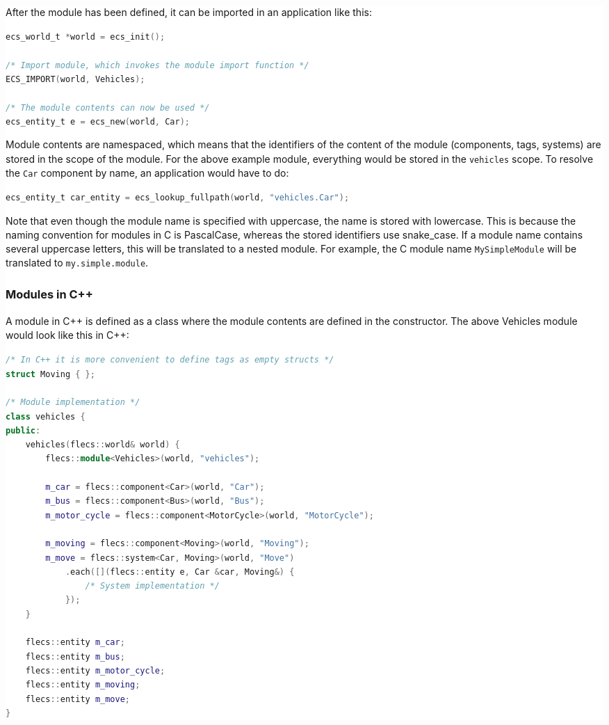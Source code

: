 After the module has been defined, it can be imported in an application like this:

```c
ecs_world_t *world = ecs_init();

/* Import module, which invokes the module import function */
ECS_IMPORT(world, Vehicles);

/* The module contents can now be used */
ecs_entity_t e = ecs_new(world, Car);
```

Module contents are namespaced, which means that the identifiers of the content of the module (components, tags, systems) are stored in the scope of the module. For the above example module, everything would be stored in the `vehicles` scope. To resolve the `Car` component by name, an application would have to do:

```c
ecs_entity_t car_entity = ecs_lookup_fullpath(world, "vehicles.Car");
```

Note that even though the module name is specified with uppercase, the name is stored with lowercase. This is because the naming convention for modules in C is PascalCase, whereas the stored identifiers use snake_case. If a module name contains several uppercase letters, this will be translated to a nested module. For example, the C module name `MySimpleModule` will be translated to `my.simple.module`.

### Modules in C++
A module in C++ is defined as a class where the module contents are defined in the constructor. The above Vehicles module would look like this in C++:

```cpp
/* In C++ it is more convenient to define tags as empty structs */
struct Moving { };

/* Module implementation */
class vehicles {
public:
    vehicles(flecs::world& world) {
        flecs::module<Vehicles>(world, "vehicles");

        m_car = flecs::component<Car>(world, "Car");
        m_bus = flecs::component<Bus>(world, "Bus");
        m_motor_cycle = flecs::component<MotorCycle>(world, "MotorCycle");

        m_moving = flecs::component<Moving>(world, "Moving");
        m_move = flecs::system<Car, Moving>(world, "Move")
            .each([](flecs::entity e, Car &car, Moving&) {
                /* System implementation */
            });
    }

    flecs::entity m_car;
    flecs::entity m_bus;
    flecs::entity m_motor_cycle;
    flecs::entity m_moving;
    flecs::entity m_move;
}
```
